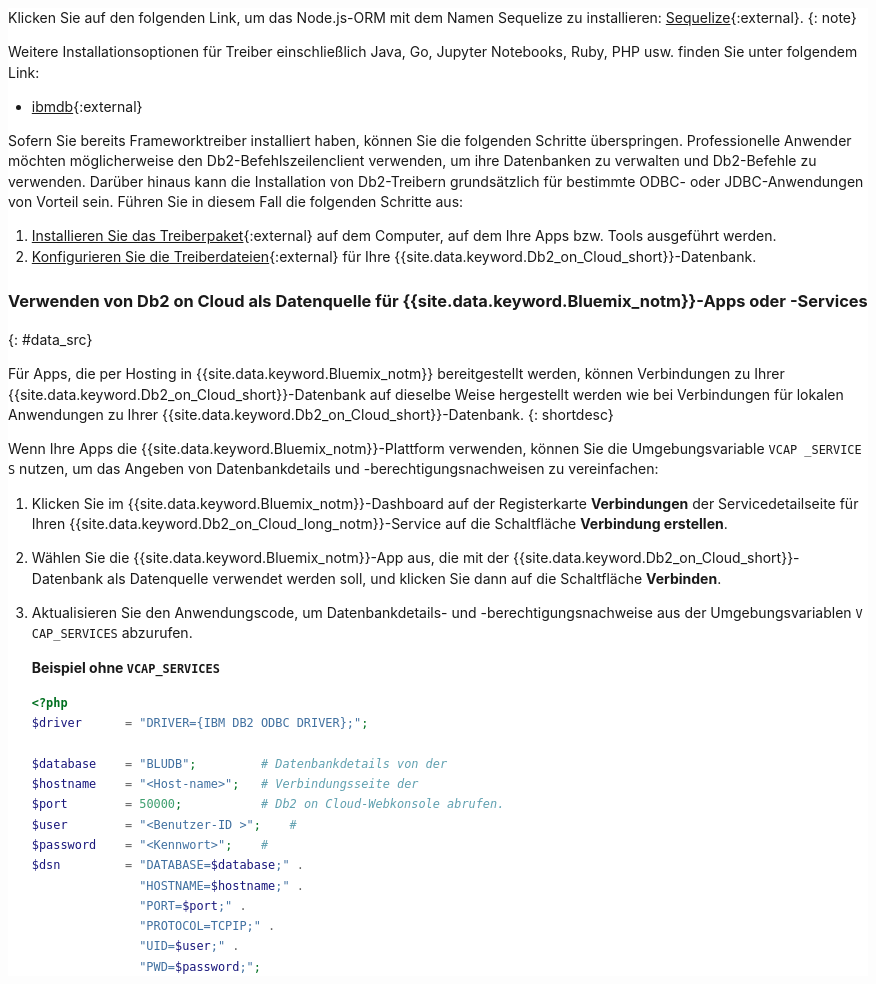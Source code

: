 Klicken Sie auf den folgenden Link, um das Node.js-ORM mit dem Namen Sequelize zu installieren:
[Sequelize](https://github.com/ibmdb/sequelize){:external}.
{: note}

Weitere Installationsoptionen für Treiber einschließlich Java, Go, Jupyter Notebooks, Ruby, PHP usw. finden Sie unter folgendem Link: 

- [ibmdb](https://github.com/ibmdb){:external}

Sofern Sie bereits Frameworktreiber installiert haben, können Sie die folgenden Schritte überspringen. Professionelle Anwender möchten möglicherweise den Db2-Befehlszeilenclient verwenden, um ihre Datenbanken zu verwalten und Db2-Befehle zu verwenden. Darüber hinaus kann die Installation von Db2-Treibern grundsätzlich für bestimmte ODBC- oder JDBC-Anwendungen von Vorteil sein. Führen Sie in diesem Fall die folgenden Schritte aus:

1. [Installieren Sie das Treiberpaket](https://www.ibm.com/support/knowledgecenter/SSFMBX/com.ibm.swg.im.dashdb.doc/connecting/connect_driver_package_install.html){:external} auf dem Computer, auf dem Ihre Apps bzw. Tools ausgeführt werden.
2. [Konfigurieren Sie die Treiberdateien](https://www.ibm.com/support/knowledgecenter/en/SSFMBX/com.ibm.swg.im.dashdb.doc/connecting/connect_driver_package_config.html){:external} für Ihre {{site.data.keyword.Db2_on_Cloud_short}}-Datenbank.

### Verwenden von Db2 on Cloud als Datenquelle für {{site.data.keyword.Bluemix_notm}}-Apps oder -Services
{: #data_src}

Für Apps, die per Hosting in {{site.data.keyword.Bluemix_notm}} bereitgestellt werden, können Verbindungen zu Ihrer {{site.data.keyword.Db2_on_Cloud_short}}-Datenbank auf dieselbe Weise hergestellt werden wie bei Verbindungen für lokalen Anwendungen zu Ihrer {{site.data.keyword.Db2_on_Cloud_short}}-Datenbank.
{: shortdesc}

Wenn Ihre Apps die {{site.data.keyword.Bluemix_notm}}-Plattform verwenden, können Sie die Umgebungsvariable `VCAP _SERVICES` nutzen, um das Angeben von Datenbankdetails und -berechtigungsnachweisen zu vereinfachen:
1. Klicken Sie im {{site.data.keyword.Bluemix_notm}}-Dashboard auf der Registerkarte **Verbindungen** der Servicedetailseite für Ihren {{site.data.keyword.Db2_on_Cloud_long_notm}}-Service auf die Schaltfläche **Verbindung erstellen**.
2. Wählen Sie die {{site.data.keyword.Bluemix_notm}}-App aus, die mit der {{site.data.keyword.Db2_on_Cloud_short}}-Datenbank als Datenquelle verwendet werden soll, und klicken Sie dann auf die Schaltfläche **Verbinden**.
3. Aktualisieren Sie den Anwendungscode, um Datenbankdetails- und -berechtigungsnachweise aus der Umgebungsvariablen `VCAP_SERVICES` abzurufen.

    **Beispiel ohne `VCAP_SERVICES`**

    ```php
    <?php
    $driver      = "DRIVER={IBM DB2 ODBC DRIVER};";

    $database    = "BLUDB";         # Datenbankdetails von der
    $hostname    = "<Host-name>";   # Verbindungsseite der
    $port        = 50000;           # Db2 on Cloud-Webkonsole abrufen.
    $user        = "<Benutzer-ID >";    #
    $password    = "<Kennwort>";    #
    $dsn         = "DATABASE=$database;" .
                   "HOSTNAME=$hostname;" .
                   "PORT=$port;" .
                   "PROTOCOL=TCPIP;" .
                   "UID=$user;" .
                   "PWD=$password;";
